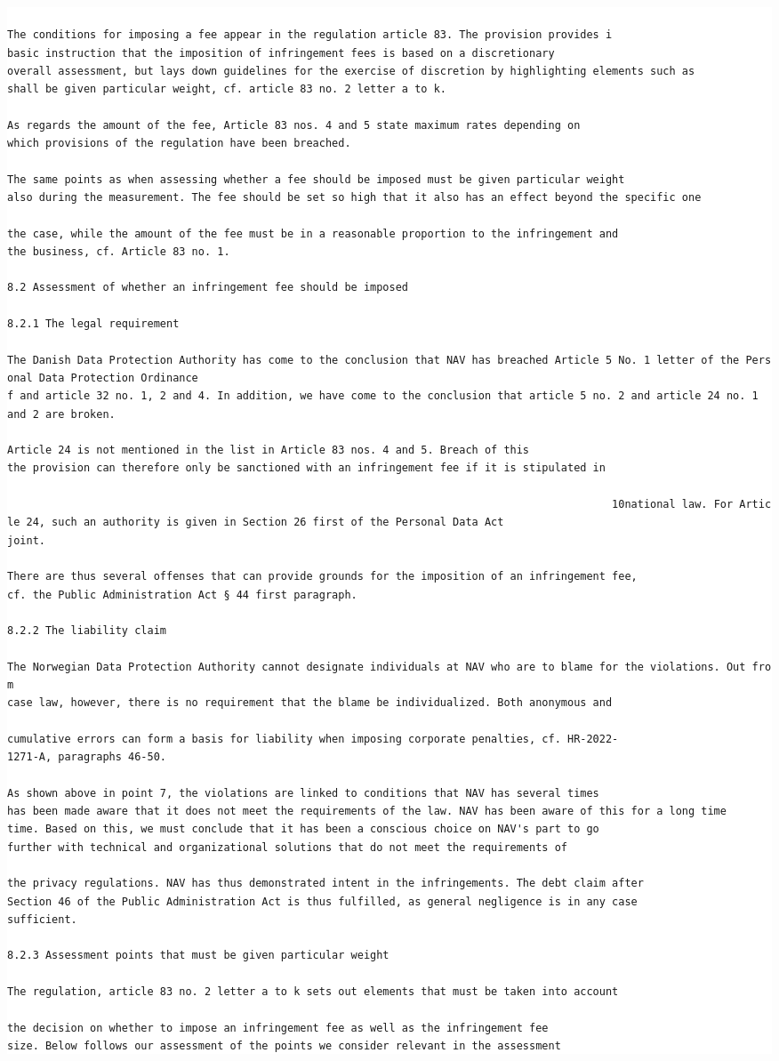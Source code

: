 ```

The conditions for imposing a fee appear in the regulation article 83. The provision provides i
basic instruction that the imposition of infringement fees is based on a discretionary
overall assessment, but lays down guidelines for the exercise of discretion by highlighting elements such as
shall be given particular weight, cf. article 83 no. 2 letter a to k.

As regards the amount of the fee, Article 83 nos. 4 and 5 state maximum rates depending on
which provisions of the regulation have been breached.

The same points as when assessing whether a fee should be imposed must be given particular weight
also during the measurement. The fee should be set so high that it also has an effect beyond the specific one

the case, while the amount of the fee must be in a reasonable proportion to the infringement and
the business, cf. Article 83 no. 1.

8.2 Assessment of whether an infringement fee should be imposed

8.2.1 The legal requirement

The Danish Data Protection Authority has come to the conclusion that NAV has breached Article 5 No. 1 letter of the Personal Data Protection Ordinance
f and article 32 no. 1, 2 and 4. In addition, we have come to the conclusion that article 5 no. 2 and article 24 no. 1
and 2 are broken.

Article 24 is not mentioned in the list in Article 83 nos. 4 and 5. Breach of this
the provision can therefore only be sanctioned with an infringement fee if it is stipulated in

                                                                                               10national law. For Article 24, such an authority is given in Section 26 first of the Personal Data Act
joint.

There are thus several offenses that can provide grounds for the imposition of an infringement fee,
cf. the Public Administration Act § 44 first paragraph.

8.2.2 The liability claim

The Norwegian Data Protection Authority cannot designate individuals at NAV who are to blame for the violations. Out from
case law, however, there is no requirement that the blame be individualized. Both anonymous and

cumulative errors can form a basis for liability when imposing corporate penalties, cf. HR-2022-
1271-A, paragraphs 46-50.

As shown above in point 7, the violations are linked to conditions that NAV has several times
has been made aware that it does not meet the requirements of the law. NAV has been aware of this for a long time
time. Based on this, we must conclude that it has been a conscious choice on NAV's part to go
further with technical and organizational solutions that do not meet the requirements of

the privacy regulations. NAV has thus demonstrated intent in the infringements. The debt claim after
Section 46 of the Public Administration Act is thus fulfilled, as general negligence is in any case
sufficient.

8.2.3 Assessment points that must be given particular weight

The regulation, article 83 no. 2 letter a to k sets out elements that must be taken into account

the decision on whether to impose an infringement fee as well as the infringement fee
size. Below follows our assessment of the points we consider relevant in the assessment
```